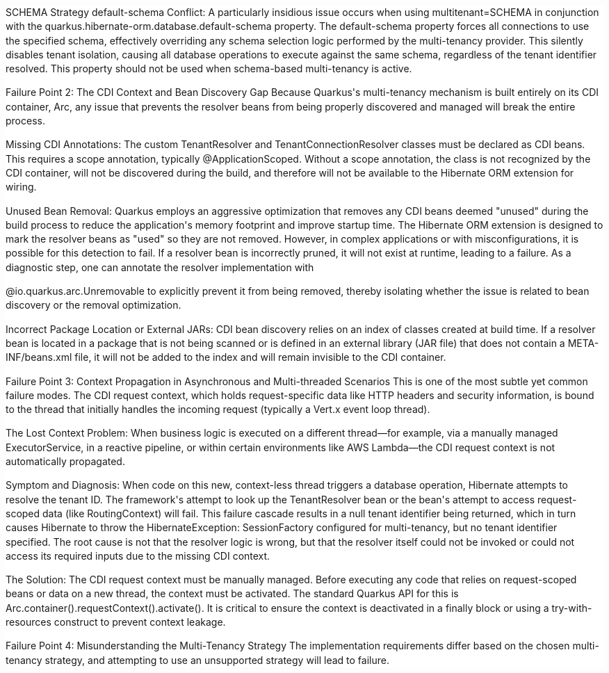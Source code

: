 SCHEMA Strategy default-schema Conflict: A particularly insidious issue occurs when using multitenant=SCHEMA in conjunction with the quarkus.hibernate-orm.database.default-schema property. The default-schema property forces all connections to use the specified schema, effectively overriding any schema selection logic performed by the multi-tenancy provider. This silently disables tenant isolation, causing all database operations to execute against the same schema, regardless of the tenant identifier resolved. This property should not be used when schema-based multi-tenancy is active.

Failure Point 2: The CDI Context and Bean Discovery Gap
Because Quarkus's multi-tenancy mechanism is built entirely on its CDI container, Arc, any issue that prevents the resolver beans from being properly discovered and managed will break the entire process.

Missing CDI Annotations: The custom TenantResolver and TenantConnectionResolver classes must be declared as CDI beans. This requires a scope annotation, typically @ApplicationScoped. Without a scope annotation, the class is not recognized by the CDI container, will not be discovered during the build, and therefore will not be available to the Hibernate ORM extension for wiring.

Unused Bean Removal: Quarkus employs an aggressive optimization that removes any CDI beans deemed "unused" during the build process to reduce the application's memory footprint and improve startup time. The Hibernate ORM extension is designed to mark the resolver beans as "used" so they are not removed. However, in complex applications or with misconfigurations, it is possible for this detection to fail. If a resolver bean is incorrectly pruned, it will not exist at runtime, leading to a failure. As a diagnostic step, one can annotate the resolver implementation with 

@io.quarkus.arc.Unremovable to explicitly prevent it from being removed, thereby isolating whether the issue is related to bean discovery or the removal optimization.

Incorrect Package Location or External JARs: CDI bean discovery relies on an index of classes created at build time. If a resolver bean is located in a package that is not being scanned or is defined in an external library (JAR file) that does not contain a META-INF/beans.xml file, it will not be added to the index and will remain invisible to the CDI container.

Failure Point 3: Context Propagation in Asynchronous and Multi-threaded Scenarios
This is one of the most subtle yet common failure modes. The CDI request context, which holds request-specific data like HTTP headers and security information, is bound to the thread that initially handles the incoming request (typically a Vert.x event loop thread).

The Lost Context Problem: When business logic is executed on a different thread—for example, via a manually managed ExecutorService, in a reactive pipeline, or within certain environments like AWS Lambda—the CDI request context is not automatically propagated.

Symptom and Diagnosis: When code on this new, context-less thread triggers a database operation, Hibernate attempts to resolve the tenant ID. The framework's attempt to look up the TenantResolver bean or the bean's attempt to access request-scoped data (like RoutingContext) will fail. This failure cascade results in a null tenant identifier being returned, which in turn causes Hibernate to throw the HibernateException: SessionFactory configured for multi-tenancy, but no tenant identifier specified. The root cause is not that the resolver logic is wrong, but that the resolver itself could not be invoked or could not access its required inputs due to the missing CDI context.

The Solution: The CDI request context must be manually managed. Before executing any code that relies on request-scoped beans or data on a new thread, the context must be activated. The standard Quarkus API for this is Arc.container().requestContext().activate(). It is critical to ensure the context is deactivated in a finally block or using a try-with-resources construct to prevent context leakage.

Failure Point 4: Misunderstanding the Multi-Tenancy Strategy
The implementation requirements differ based on the chosen multi-tenancy strategy, and attempting to use an unsupported strategy will lead to failure.
